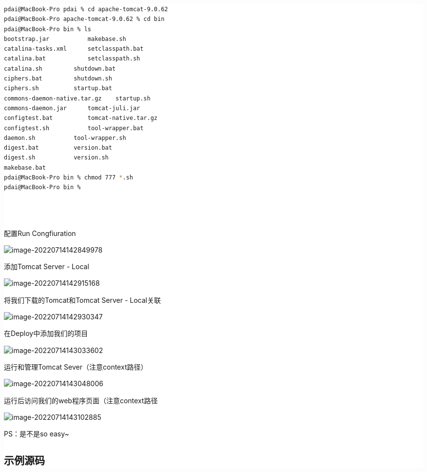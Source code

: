 ```bash
pdai@MacBook-Pro pdai % cd apache-tomcat-9.0.62 
pdai@MacBook-Pro apache-tomcat-9.0.62 % cd bin 
pdai@MacBook-Pro bin % ls
bootstrap.jar			makebase.sh
catalina-tasks.xml		setclasspath.bat
catalina.bat			setclasspath.sh
catalina.sh			shutdown.bat
ciphers.bat			shutdown.sh
ciphers.sh			startup.bat
commons-daemon-native.tar.gz	startup.sh
commons-daemon.jar		tomcat-juli.jar
configtest.bat			tomcat-native.tar.gz
configtest.sh			tool-wrapper.bat
daemon.sh			tool-wrapper.sh
digest.bat			version.bat
digest.sh			version.sh
makebase.bat
pdai@MacBook-Pro bin % chmod 777 *.sh
pdai@MacBook-Pro bin % 
  
        
    
```



配置Run Congfiuration

![image-20220714142849978](http://blogs.luckyluo.top:9000/blogimg/97a14801-cdd2-44bc-8f79-e05836514965.png)

添加Tomcat Server - Local

![image-20220714142915168](http://blogs.luckyluo.top:9000/blogimg/e5fe956e-d6a9-4e80-b446-5b419bbc3bbb.png)

将我们下载的Tomcat和Tomcat Server - Local关联

![image-20220714142930347](http://blogs.luckyluo.top:9000/blogimg/b6ab3b1b-9698-470e-8c9e-cfce6f03e029.png)

在Deploy中添加我们的项目

![image-20220714143033602](http://blogs.luckyluo.top:9000/blogimg/0b06fea8-e698-485c-a8e7-08a84ecd98d4.png)

运行和管理Tomcat Sever（注意context路径）

![image-20220714143048006](http://blogs.luckyluo.top:9000/blogimg/c11b4ec3-dc38-487e-afe3-e88ed2a7aec6.png)

运行后访问我们的web程序页面（注意context路径

![image-20220714143102885](http://blogs.luckyluo.top:9000/blogimg/9fdee348-3c86-4add-bdaf-2e45a35ae6a3.png)



PS：是不是so easy~ 

## 示例源码
